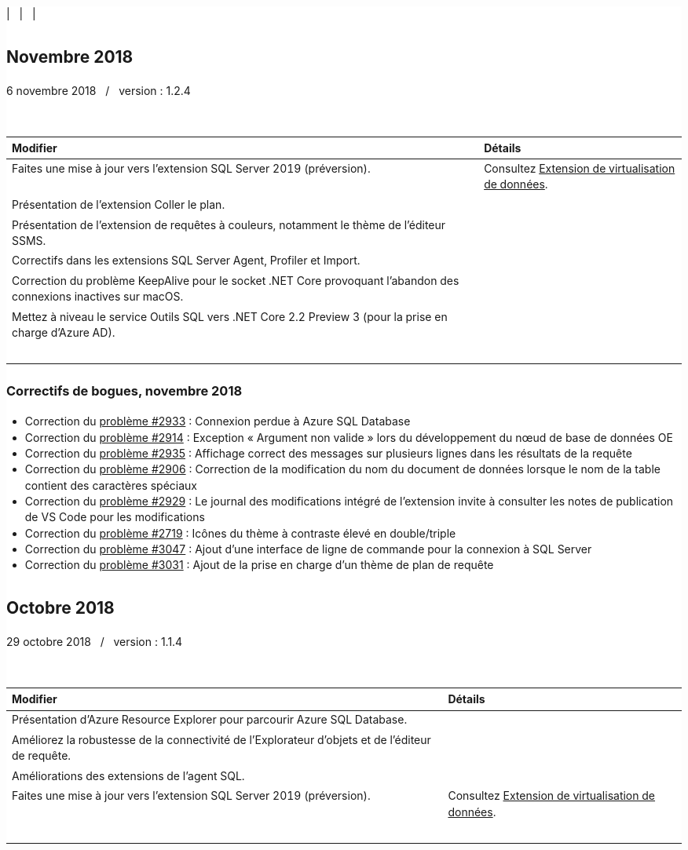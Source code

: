 | &nbsp; | &nbsp; |

## <a name="november-2018"></a>Novembre 2018

6 novembre 2018 &nbsp; / &nbsp; version : 1.2.4

&nbsp;

| Modifier | Détails |
| :----- | :------ |
| Faites une mise à jour vers l’extension SQL Server 2019 (préversion). | Consultez [Extension de virtualisation de données](./extensions/data-virtualization-extension.md). |
| Présentation de l’extension Coller le plan. | &nbsp; |
| Présentation de l’extension de requêtes à couleurs, notamment le thème de l’éditeur SSMS. | &nbsp; |
| Correctifs dans les extensions SQL Server Agent, Profiler et Import. | &nbsp; |
| Correction du problème KeepAlive pour le socket .NET Core provoquant l’abandon des connexions inactives sur macOS. | &nbsp; |
| Mettez à niveau le service Outils SQL vers .NET Core 2.2 Preview 3 (pour la prise en charge d’Azure AD). | &nbsp; |
| &nbsp; | &nbsp; |

### <a name="bug-fixes-november-2018"></a>Correctifs de bogues, novembre 2018

- Correction du [problème #2933](https://github.com/Microsoft/azuredatastudio/issues/2933) : Connexion perdue à Azure SQL Database
- Correction du [problème #2914](https://github.com/Microsoft/azuredatastudio/issues/2914) : Exception « Argument non valide » lors du développement du nœud de base de données OE
- Correction du [problème #2935](https://github.com/Microsoft/azuredatastudio/pull/2935) : Affichage correct des messages sur plusieurs lignes dans les résultats de la requête
- Correction du [problème #2906](https://github.com/Microsoft/azuredatastudio/pull/2906) : Correction de la modification du nom du document de données lorsque le nom de la table contient des caractères spéciaux
- Correction du [problème #2929](https://github.com/Microsoft/azuredatastudio/issues/2929) : Le journal des modifications intégré de l’extension invite à consulter les notes de publication de VS Code pour les modifications
- Correction du [problème #2719](https://github.com/Microsoft/azuredatastudio/issues/2719) : Icônes du thème à contraste élevé en double/triple
- Correction du [problème #3047](https://github.com/Microsoft/azuredatastudio/pull/3047) : Ajout d’une interface de ligne de commande pour la connexion à SQL Server
- Correction du [problème #3031](https://github.com/Microsoft/azuredatastudio/pull/3031) : Ajout de la prise en charge d’un thème de plan de requête

## <a name="october-2018"></a>Octobre 2018

29 octobre 2018 &nbsp; / &nbsp; version : 1.1.4

&nbsp;

| Modifier | Détails |
| :----- | :------ |
| Présentation d’Azure Resource Explorer pour parcourir Azure SQL Database. | &nbsp; |
| Améliorez la robustesse de la connectivité de l’Explorateur d’objets et de l’éditeur de requête. | &nbsp; |
| Améliorations des extensions de l’agent SQL. | &nbsp; |
| Faites une mise à jour vers l’extension SQL Server 2019 (préversion). | Consultez [Extension de virtualisation de données](./extensions/data-virtualization-extension.md). |
| &nbsp; | &nbsp; |
